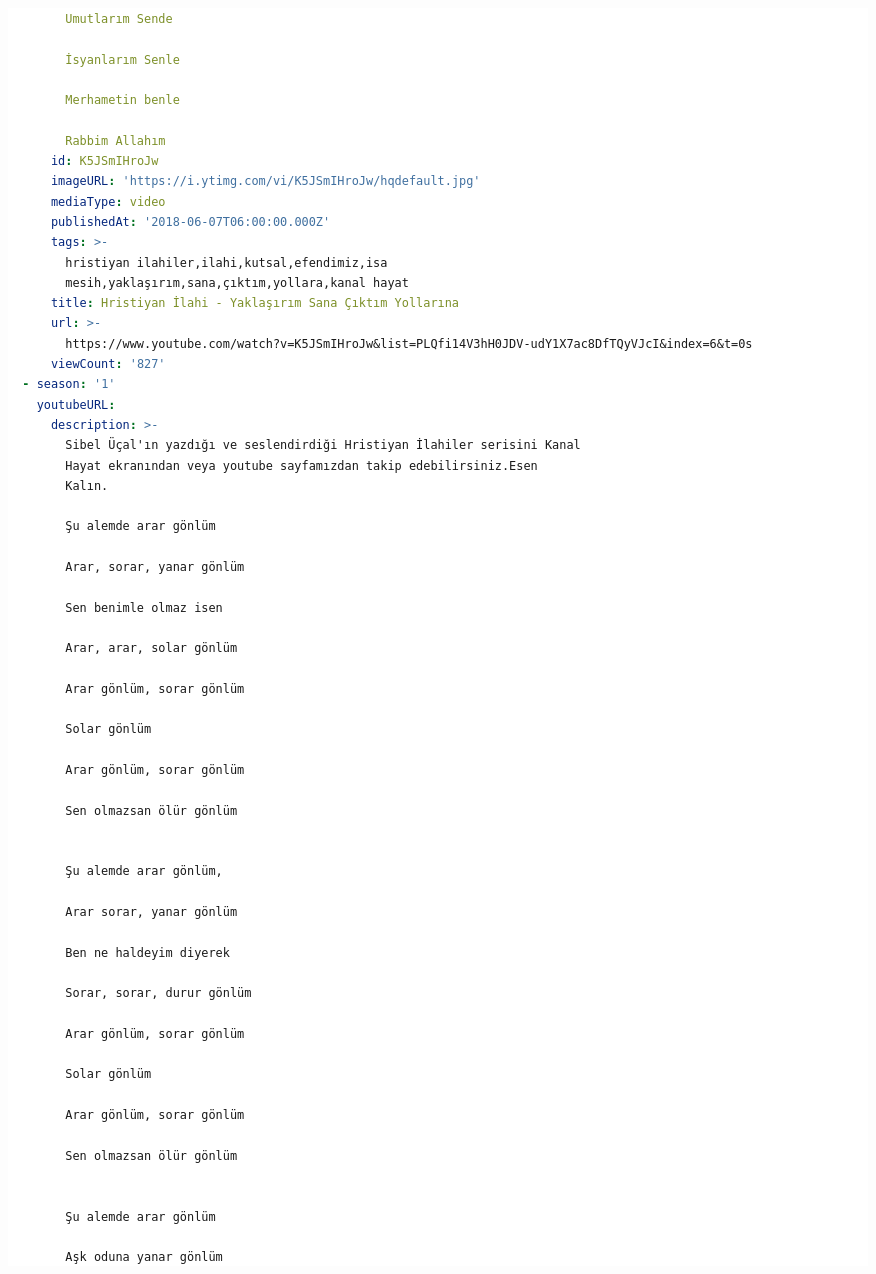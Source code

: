 ```yaml
        Umutlarım Sende

        İsyanlarım Senle

        Merhametin benle

        Rabbim Allahım
      id: K5JSmIHroJw
      imageURL: 'https://i.ytimg.com/vi/K5JSmIHroJw/hqdefault.jpg'
      mediaType: video
      publishedAt: '2018-06-07T06:00:00.000Z'
      tags: >-
        hristiyan ilahiler,ilahi,kutsal,efendimiz,isa
        mesih,yaklaşırım,sana,çıktım,yollara,kanal hayat
      title: Hristiyan İlahi - Yaklaşırım Sana Çıktım Yollarına
      url: >-
        https://www.youtube.com/watch?v=K5JSmIHroJw&list=PLQfi14V3hH0JDV-udY1X7ac8DfTQyVJcI&index=6&t=0s
      viewCount: '827'
  - season: '1'
    youtubeURL:
      description: >-
        Sibel Üçal'ın yazdığı ve seslendirdiği Hristiyan İlahiler serisini Kanal
        Hayat ekranından veya youtube sayfamızdan takip edebilirsiniz.Esen
        Kalın.

        Şu alemde arar gönlüm

        Arar, sorar, yanar gönlüm

        Sen benimle olmaz isen

        Arar, arar, solar gönlüm

        Arar gönlüm, sorar gönlüm

        Solar gönlüm

        Arar gönlüm, sorar gönlüm

        Sen olmazsan ölür gönlüm


        Şu alemde arar gönlüm,

        Arar sorar, yanar gönlüm

        Ben ne haldeyim diyerek

        Sorar, sorar, durur gönlüm

        Arar gönlüm, sorar gönlüm

        Solar gönlüm

        Arar gönlüm, sorar gönlüm

        Sen olmazsan ölür gönlüm


        Şu alemde arar gönlüm

        Aşk oduna yanar gönlüm
```